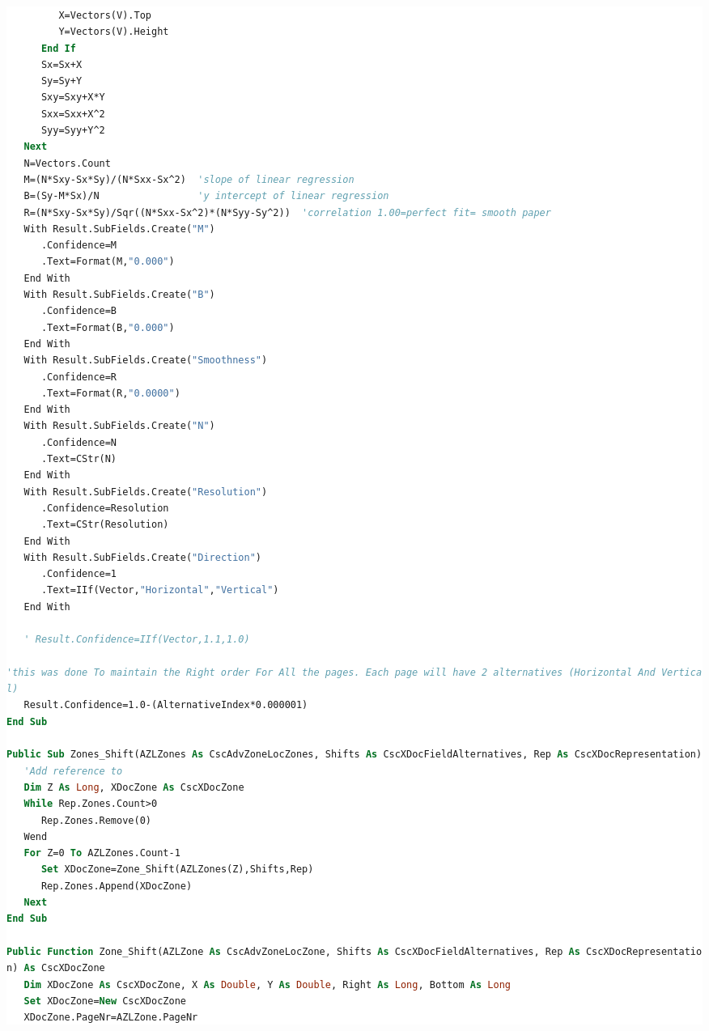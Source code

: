 ```vb
         X=Vectors(V).Top
         Y=Vectors(V).Height
      End If
      Sx=Sx+X
      Sy=Sy+Y
      Sxy=Sxy+X*Y
      Sxx=Sxx+X^2
      Syy=Syy+Y^2
   Next
   N=Vectors.Count
   M=(N*Sxy-Sx*Sy)/(N*Sxx-Sx^2)  'slope of linear regression
   B=(Sy-M*Sx)/N                 'y intercept of linear regression
   R=(N*Sxy-Sx*Sy)/Sqr((N*Sxx-Sx^2)*(N*Syy-Sy^2))  'correlation 1.00=perfect fit= smooth paper
   With Result.SubFields.Create("M")
      .Confidence=M
      .Text=Format(M,"0.000")
   End With
   With Result.SubFields.Create("B")
      .Confidence=B
      .Text=Format(B,"0.000")
   End With
   With Result.SubFields.Create("Smoothness")
      .Confidence=R
      .Text=Format(R,"0.0000")
   End With
   With Result.SubFields.Create("N")
      .Confidence=N
      .Text=CStr(N)
   End With
   With Result.SubFields.Create("Resolution")
      .Confidence=Resolution
      .Text=CStr(Resolution)
   End With
   With Result.SubFields.Create("Direction")
      .Confidence=1
      .Text=IIf(Vector,"Horizontal","Vertical")
   End With

   ' Result.Confidence=IIf(Vector,1.1,1.0)

'this was done To maintain the Right order For All the pages. Each page will have 2 alternatives (Horizontal And Vertical)
   Result.Confidence=1.0-(AlternativeIndex*0.000001)
End Sub

Public Sub Zones_Shift(AZLZones As CscAdvZoneLocZones, Shifts As CscXDocFieldAlternatives, Rep As CscXDocRepresentation)
   'Add reference to
   Dim Z As Long, XDocZone As CscXDocZone
   While Rep.Zones.Count>0
      Rep.Zones.Remove(0)
   Wend
   For Z=0 To AZLZones.Count-1
      Set XDocZone=Zone_Shift(AZLZones(Z),Shifts,Rep)
      Rep.Zones.Append(XDocZone)
   Next
End Sub

Public Function Zone_Shift(AZLZone As CscAdvZoneLocZone, Shifts As CscXDocFieldAlternatives, Rep As CscXDocRepresentation) As CscXDocZone
   Dim XDocZone As CscXDocZone, X As Double, Y As Double, Right As Long, Bottom As Long
   Set XDocZone=New CscXDocZone
   XDocZone.PageNr=AZLZone.PageNr
```